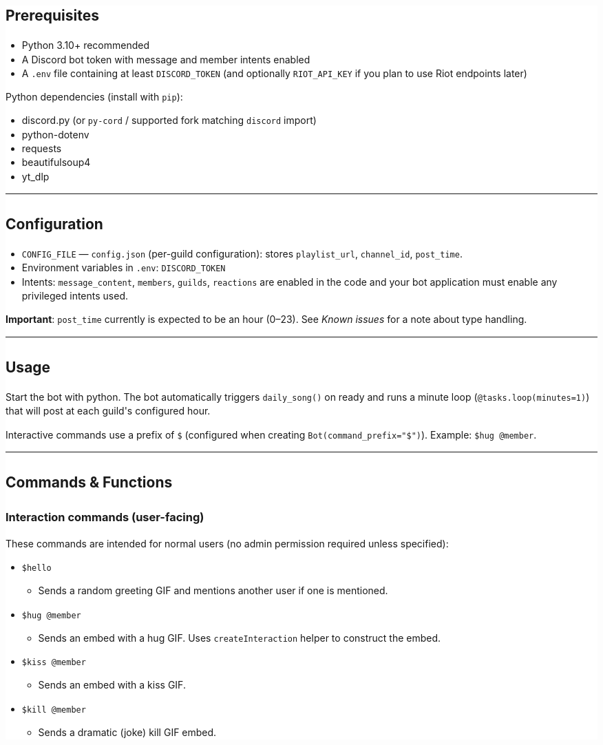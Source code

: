 
## Prerequisites
- Python 3.10+ recommended
- A Discord bot token with message and member intents enabled
- A `.env` file containing at least `DISCORD_TOKEN` (and optionally `RIOT_API_KEY` if you plan to use Riot endpoints later)

Python dependencies (install with `pip`):
- discord.py (or `py-cord` / supported fork matching `discord` import)
- python-dotenv
- requests
- beautifulsoup4
- yt_dlp

---

## Configuration
- `CONFIG_FILE` — `config.json` (per-guild configuration): stores `playlist_url`, `channel_id`, `post_time`.
- Environment variables in `.env`: `DISCORD_TOKEN`
- Intents: `message_content`, `members`, `guilds`, `reactions` are enabled in the code and your bot application must enable any privileged intents used.

**Important**: `post_time` currently is expected to be an hour (0–23). See *Known issues* for a note about type handling.

---

## Usage
Start the bot with python. The bot automatically triggers `daily_song()` on ready and runs a minute loop (`@tasks.loop(minutes=1)`) that will post at each guild's configured hour.

Interactive commands use a prefix of `$` (configured when creating `Bot(command_prefix="$")`). Example: `$hug @member`.

---

## Commands & Functions

### Interaction commands (user-facing)
These commands are intended for normal users (no admin permission required unless specified):

- `$hello`
  - Sends a random greeting GIF and mentions another user if one is mentioned.

- `$hug @member`
  - Sends an embed with a hug GIF. Uses `createInteraction` helper to construct the embed.

- `$kiss @member`
  - Sends an embed with a kiss GIF.

- `$kill @member`
  - Sends a dramatic (joke) kill GIF embed.

